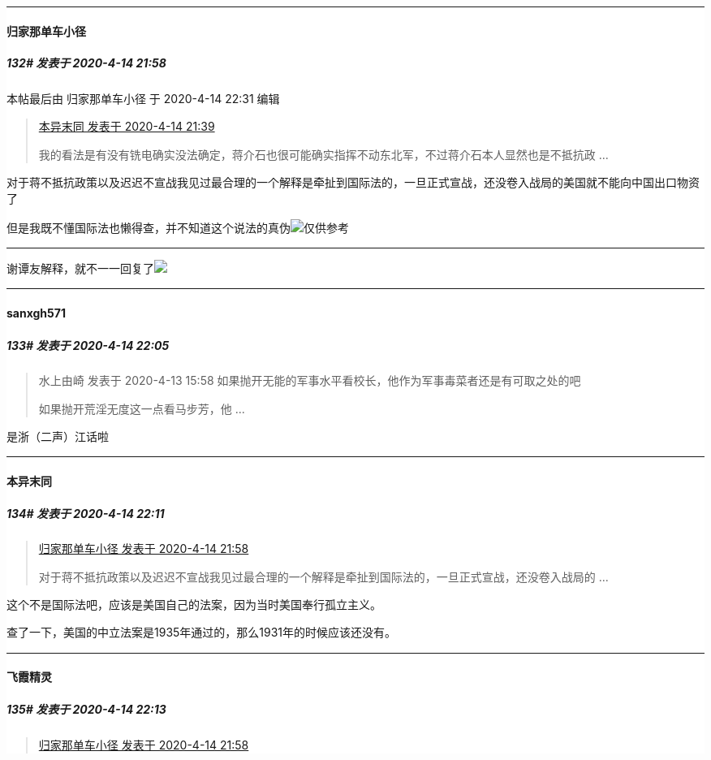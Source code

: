 
-----

####  归家那单车小径  
##### 132#       发表于 2020-4-14 21:58


 本帖最后由 归家那单车小径 于 2020-4-14 22:31 编辑 
<blockquote><a href="httphttps://bbs.saraba1st.com/2b/forum.php?mod=redirect&amp;goto=findpost&amp;pid=47081240&amp;ptid=1923923" target="_blank">本异末同 发表于 2020-4-14 21:39</a>

我的看法是有没有铣电确实没法确定，蒋介石也很可能确实指挥不动东北军，不过蒋介石本人显然也是不抵抗政 ...</blockquote>
对于蒋不抵抗政策以及迟迟不宣战我见过最合理的一个解释是牵扯到国际法的，一旦正式宣战，还没卷入战局的美国就不能向中国出口物资了

但是我既不懂国际法也懒得查，并不知道这个说法的真伪<img src="https://static.saraba1st.com/image/smiley/face2017/067.png" referrerpolicy="no-referrer">仅供参考

--------

谢谭友解释，就不一一回复了<img src="https://static.saraba1st.com/image/smiley/face2017/062.gif" referrerpolicy="no-referrer">


-----

####  sanxgh571  
##### 133#       发表于 2020-4-14 22:05


<blockquote>水上由崎 发表于 2020-4-13 15:58
如果抛开无能的军事水平看校长，他作为军事毒菜者还是有可取之处的吧

如果抛开荒淫无度这一点看马步芳，他 ...</blockquote>
是浙（二声）江话啦


-----

####  本异末同  
##### 134#       发表于 2020-4-14 22:11


<blockquote><a href="httphttps://bbs.saraba1st.com/2b/forum.php?mod=redirect&amp;goto=findpost&amp;pid=47081480&amp;ptid=1923923" target="_blank">归家那单车小径 发表于 2020-4-14 21:58</a>

对于蒋不抵抗政策以及迟迟不宣战我见过最合理的一个解释是牵扯到国际法的，一旦正式宣战，还没卷入战局的 ...</blockquote>
这个不是国际法吧，应该是美国自己的法案，因为当时美国奉行孤立主义。


查了一下，美国的中立法案是1935年通过的，那么1931年的时候应该还没有。


-----

####  飞霞精灵  
##### 135#       发表于 2020-4-14 22:13


<blockquote><a href="httphttps://bbs.saraba1st.com/2b/forum.php?mod=redirect&amp;goto=findpost&amp;pid=47081480&amp;ptid=1923923" target="_blank">归家那单车小径 发表于 2020-4-14 21:58</a>
